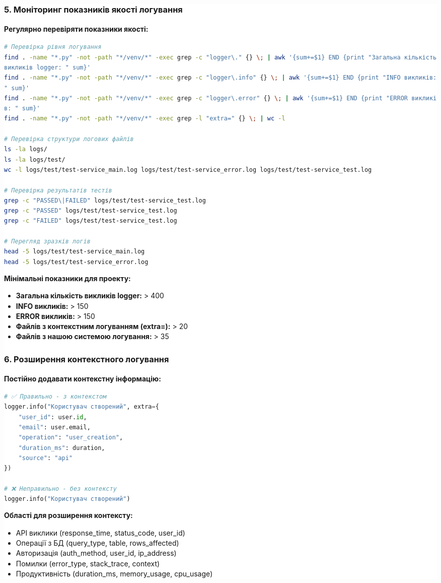 ### 5. **Моніторинг показників якості логування**
**Регулярно перевіряти показники якості:**
```bash
# Перевірка рівня логування
find . -name "*.py" -not -path "*/venv/*" -exec grep -c "logger\." {} \; | awk '{sum+=$1} END {print "Загальна кількість викликів logger: " sum}'
find . -name "*.py" -not -path "*/venv/*" -exec grep -c "logger\.info" {} \; | awk '{sum+=$1} END {print "INFO викликів: " sum}'
find . -name "*.py" -not -path "*/venv/*" -exec grep -c "logger\.error" {} \; | awk '{sum+=$1} END {print "ERROR викликів: " sum}'
find . -name "*.py" -not -path "*/venv/*" -exec grep -l "extra=" {} \; | wc -l

# Перевірка структури логових файлів
ls -la logs/
ls -la logs/test/
wc -l logs/test/test-service_main.log logs/test/test-service_error.log logs/test/test-service_test.log

# Перевірка результатів тестів
grep -c "PASSED\|FAILED" logs/test/test-service_test.log
grep -c "PASSED" logs/test/test-service_test.log
grep -c "FAILED" logs/test/test-service_test.log

# Перегляд зразків логів
head -5 logs/test/test-service_main.log
head -5 logs/test/test-service_error.log
```

**Мінімальні показники для проекту:**
- **Загальна кількість викликів logger:** > 400
- **INFO викликів:** > 150
- **ERROR викликів:** > 150
- **Файлів з контекстним логуванням (extra=):** > 20
- **Файлів з нашою системою логування:** > 35

### 6. **Розширення контекстного логування**
**Постійно додавати контекстну інформацію:**
```python
# ✅ Правильно - з контекстом
logger.info("Користувач створений", extra={
    "user_id": user.id,
    "email": user.email,
    "operation": "user_creation",
    "duration_ms": duration,
    "source": "api"
})

# ❌ Неправильно - без контексту
logger.info("Користувач створений")
```

**Області для розширення контексту:**
- API виклики (response_time, status_code, user_id)
- Операції з БД (query_type, table, rows_affected)
- Авторизація (auth_method, user_id, ip_address)
- Помилки (error_type, stack_trace, context)
- Продуктивність (duration_ms, memory_usage, cpu_usage)
